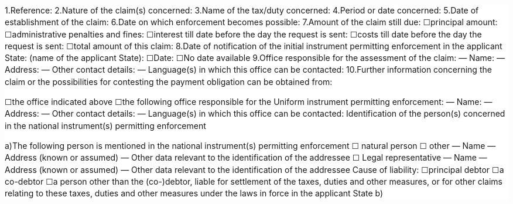 
1.Reference:
2.Nature of the claim(s) concerned:
3.Name of the tax/duty concerned:
4.Period or date concerned:
5.Date of establishment of the claim:
6.Date on which enforcement becomes possible:
7.Amount of the claim still due:
☐principal amount:
☐administrative penalties and fines:
☐interest till date before the day the request is sent:
☐costs till date before the day the request is sent:
☐total amount of this claim:
8.Date of notification of the initial instrument permitting enforcement in the applicant State: (name of the applicant State):
☐Date:
☐No date available
9.Office responsible for the assessment of the claim:
—
Name:
—
Address:
—
Other contact details:
—
Language(s) in which this office can be contacted:
10.Further information concerning the claim or the possibilities for contesting the payment obligation can be obtained from:


☐the office indicated above
☐the following office responsible for the Uniform instrument permitting enforcement:
—
Name:
—
Address:
—
Other contact details:
—
Language(s) in which this office can be contacted:
Identification of the person(s) concerned in the national instrument(s) permitting enforcement

a)The following person is mentioned in the national instrument(s) permitting enforcement
☐ natural person
☐ other
—
Name
—
Address (known or assumed)
—
Other data relevant to the identification of the addressee
☐ Legal representative
—
Name
—
Address (known or assumed)
—
Other data relevant to the identification of the addressee
Cause of liability:
☐principal debtor
☐a co-debtor
☐a person other than the (co-)debtor, liable for settlement of the taxes, duties and other measures, or for other claims relating to these taxes, duties and other measures under the laws in force in the applicant State
b)